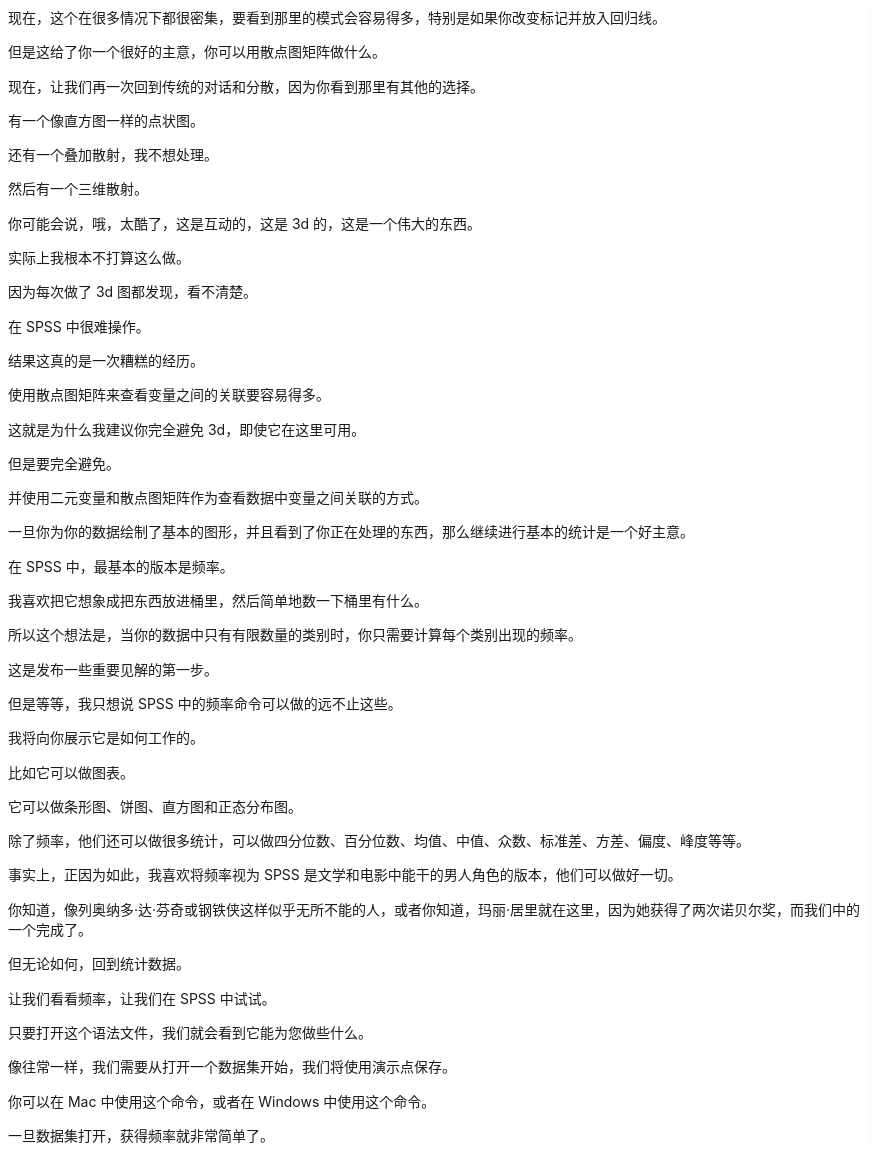 现在，这个在很多情况下都很密集，要看到那里的模式会容易得多，特别是如果你改变标记并放入回归线。

但是这给了你一个很好的主意，你可以用散点图矩阵做什么。

现在，让我们再一次回到传统的对话和分散，因为你看到那里有其他的选择。

有一个像直方图一样的点状图。

还有一个叠加散射，我不想处理。

然后有一个三维散射。

你可能会说，哦，太酷了，这是互动的，这是 3d 的，这是一个伟大的东西。

实际上我根本不打算这么做。

因为每次做了 3d 图都发现，看不清楚。

在 SPSS 中很难操作。

结果这真的是一次糟糕的经历。

使用散点图矩阵来查看变量之间的关联要容易得多。

这就是为什么我建议你完全避免 3d，即使它在这里可用。

但是要完全避免。

并使用二元变量和散点图矩阵作为查看数据中变量之间关联的方式。

一旦你为你的数据绘制了基本的图形，并且看到了你正在处理的东西，那么继续进行基本的统计是一个好主意。

在 SPSS 中，最基本的版本是频率。

我喜欢把它想象成把东西放进桶里，然后简单地数一下桶里有什么。

所以这个想法是，当你的数据中只有有限数量的类别时，你只需要计算每个类别出现的频率。

这是发布一些重要见解的第一步。

但是等等，我只想说 SPSS 中的频率命令可以做的远不止这些。

我将向你展示它是如何工作的。

比如它可以做图表。

它可以做条形图、饼图、直方图和正态分布图。

除了频率，他们还可以做很多统计，可以做四分位数、百分位数、均值、中值、众数、标准差、方差、偏度、峰度等等。

事实上，正因为如此，我喜欢将频率视为 SPSS 是文学和电影中能干的男人角色的版本，他们可以做好一切。

你知道，像列奥纳多·达·芬奇或钢铁侠这样似乎无所不能的人，或者你知道，玛丽·居里就在这里，因为她获得了两次诺贝尔奖，而我们中的一个完成了。

但无论如何，回到统计数据。

让我们看看频率，让我们在 SPSS 中试试。

只要打开这个语法文件，我们就会看到它能为您做些什么。

像往常一样，我们需要从打开一个数据集开始，我们将使用演示点保存。

你可以在 Mac 中使用这个命令，或者在 Windows 中使用这个命令。

一旦数据集打开，获得频率就非常简单了。
